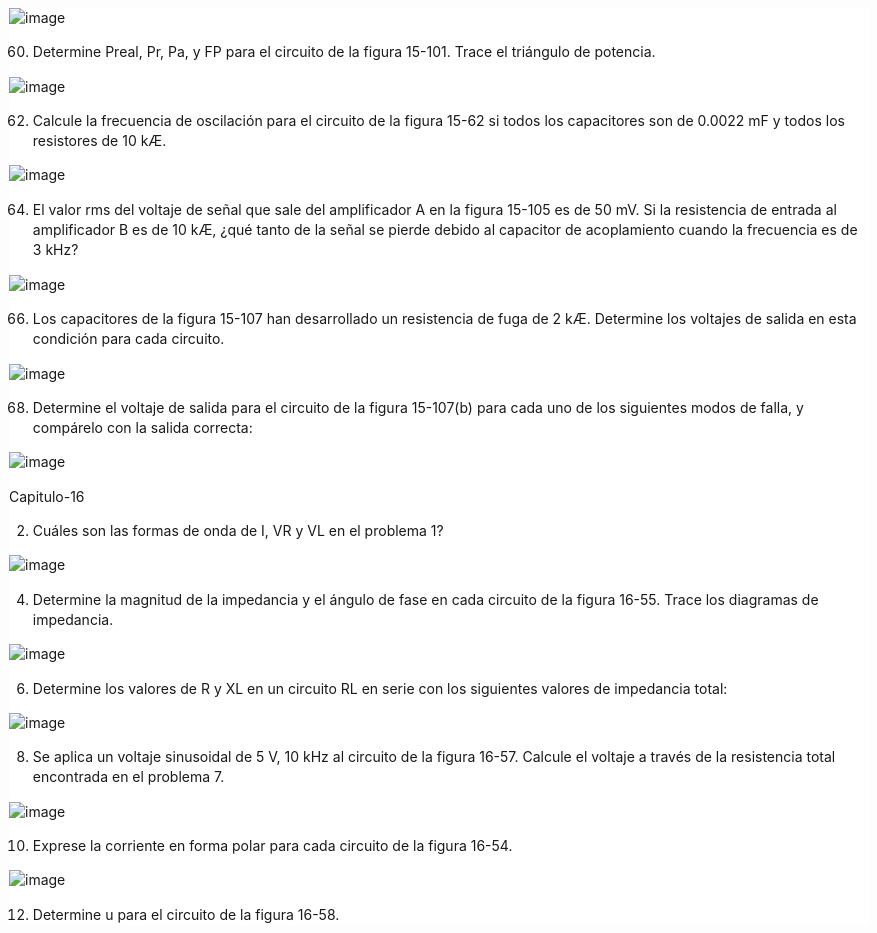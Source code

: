 ![image](https://user-images.githubusercontent.com/105291794/186574581-6da8fe4a-0890-437d-96b4-195534cf7c7b.png)

60.	Determine Preal, Pr, Pa, y FP para el circuito de la figura 15-101. Trace el triángulo de potencia.

![image](https://user-images.githubusercontent.com/105291794/186574598-2bed32e0-3030-477d-bdd9-7177e9e84e12.png)

62.	Calcule la frecuencia de oscilación para el circuito de la figura 15-62 si todos los capacitores son de 0.0022 mF y todos los resistores de 10 kÆ.

![image](https://user-images.githubusercontent.com/105291794/186574644-d6438339-8aa0-47af-860d-309b294fe33b.png)

64.	El valor rms del voltaje de señal que sale del amplificador A en la figura 15-105 es de 50 mV. Si la resistencia de entrada al amplificador B es de 10 kÆ, ¿qué tanto de la señal se pierde debido al capacitor de acoplamiento cuando la frecuencia es de 3 kHz?

![image](https://user-images.githubusercontent.com/105291794/186574668-f26732a1-6378-49a4-a612-9916d8e27831.png)

66.	Los capacitores de la figura 15-107 han desarrollado un resistencia de fuga de 2 kÆ. Determine los voltajes de salida en esta condición para cada circuito.

![image](https://user-images.githubusercontent.com/105291794/186574690-55077854-e9c1-4196-8f37-51cbaef20bcb.png)

68.	Determine el voltaje de salida para el circuito de la figura 15-107(b) para cada uno de los siguientes modos de falla, y compárelo con la salida correcta:

![image](https://user-images.githubusercontent.com/105291794/186574717-dd967e14-5e14-4303-809c-ce553afabce4.png)

Capitulo-16

2.	Cuáles son las formas de onda de I, VR y VL en el problema 1?

![image](https://user-images.githubusercontent.com/105291794/186575381-78525236-c9bd-4819-af39-ae1d4f0574a3.png)

4.	Determine la magnitud de la impedancia y el ángulo de fase en cada circuito de la figura 16-55. Trace los diagramas de impedancia.

![image](https://user-images.githubusercontent.com/105291794/186575750-014f2585-0db1-42f3-95db-c84a9cb7e95b.png)

6.	Determine los valores de R y XL en un circuito RL en serie con los siguientes valores de impedancia total:

![image](https://user-images.githubusercontent.com/105291794/186575769-cd625d90-1dca-46f0-93e7-1677624665b5.png)

8.	Se aplica un voltaje sinusoidal de 5 V, 10 kHz al circuito de la figura 16-57. Calcule el voltaje a través de la resistencia total encontrada en el problema 7.

![image](https://user-images.githubusercontent.com/105291794/186575793-4e948eea-5267-4b94-accc-1834f3216456.png)

10.	Exprese la corriente en forma polar para cada circuito de la figura 16-54.

![image](https://user-images.githubusercontent.com/105291794/186575871-9f8a20f1-55aa-4160-ab71-6f22b3e40a77.png)

12.	Determine u para el circuito de la figura 16-58.
